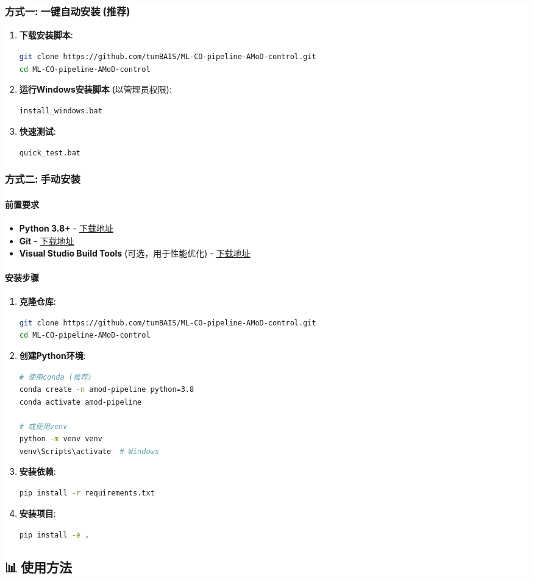 ### 方式一: 一键自动安装 (推荐)

1. **下载安装脚本**:
   ```bash
   git clone https://github.com/tumBAIS/ML-CO-pipeline-AMoD-control.git
   cd ML-CO-pipeline-AMoD-control
   ```

2. **运行Windows安装脚本** (以管理员权限):
   ```batch
   install_windows.bat
   ```

3. **快速测试**:
   ```batch
   quick_test.bat
   ```

### 方式二: 手动安装

#### 前置要求
- **Python 3.8+** - [下载地址](https://www.python.org/downloads/)
- **Git** - [下载地址](https://git-scm.com/download/win)
- **Visual Studio Build Tools** (可选，用于性能优化) - [下载地址](https://visualstudio.microsoft.com/downloads/#build-tools-for-visual-studio-2022)

#### 安装步骤

1. **克隆仓库**:
   ```bash
   git clone https://github.com/tumBAIS/ML-CO-pipeline-AMoD-control.git
   cd ML-CO-pipeline-AMoD-control
   ```

2. **创建Python环境**:
   ```bash
   # 使用conda (推荐)
   conda create -n amod-pipeline python=3.8
   conda activate amod-pipeline
   
   # 或使用venv
   python -m venv venv
   venv\Scripts\activate  # Windows
   ```

3. **安装依赖**:
   ```bash
   pip install -r requirements.txt
   ```

4. **安装项目**:
   ```bash
   pip install -e .
   ```

## 📊 使用方法

